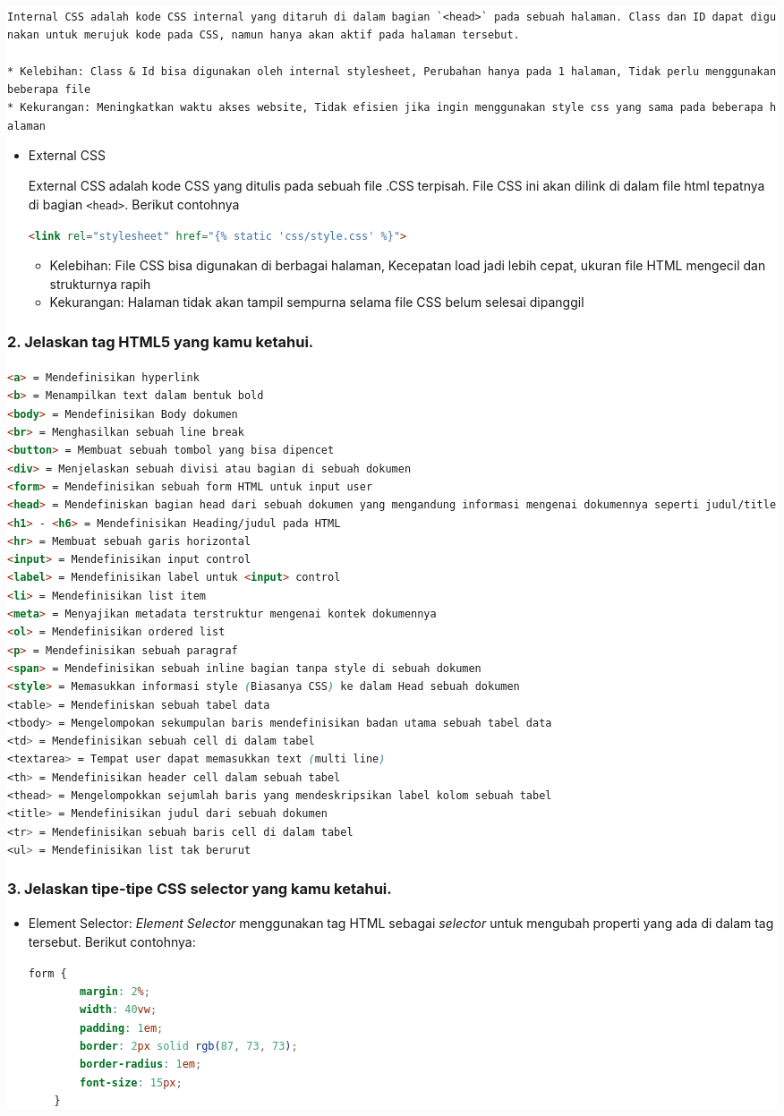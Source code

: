     Internal CSS adalah kode CSS internal yang ditaruh di dalam bagian `<head>` pada sebuah halaman. Class dan ID dapat digunakan untuk merujuk kode pada CSS, namun hanya akan aktif pada halaman tersebut.

    * Kelebihan: Class & Id bisa digunakan oleh internal stylesheet, Perubahan hanya pada 1 halaman, Tidak perlu menggunakan beberapa file
    * Kekurangan: Meningkatkan waktu akses website, Tidak efisien jika ingin menggunakan style css yang sama pada beberapa halaman
* External CSS

    External CSS adalah kode CSS yang ditulis pada sebuah file .CSS terpisah. File CSS ini akan dilink di dalam file html tepatnya di bagian `<head>`. Berikut contohnya 
    ```html
    <link rel="stylesheet" href="{% static 'css/style.css' %}">
    ```
    * Kelebihan: File CSS bisa digunakan di berbagai halaman, Kecepatan load jadi lebih cepat, ukuran file HTML mengecil dan strukturnya rapih
    * Kekurangan: Halaman tidak akan tampil sempurna selama file CSS belum selesai dipanggil

### 2. Jelaskan tag HTML5 yang kamu ketahui.
```html
<a> = Mendefinisikan hyperlink
<b> = Menampilkan text dalam bentuk bold
<body> = Mendefinisikan Body dokumen
<br> = Menghasilkan sebuah line break
<button> = Membuat sebuah tombol yang bisa dipencet
<div> = Menjelaskan sebuah divisi atau bagian di sebuah dokumen
<form> = Mendefinisikan sebuah form HTML untuk input user
<head> = Mendefiniskan bagian head dari sebuah dokumen yang mengandung informasi mengenai dokumennya seperti judul/title
<h1> - <h6> = Mendefinisikan Heading/judul pada HTML
<hr> = Membuat sebuah garis horizontal
<input> = Mendefinisikan input control
<label> = Mendefinisikan label untuk <input> control
<li> = Mendefinisikan list item
<meta> = Menyajikan metadata terstruktur mengenai kontek dokumennya
<ol> = Mendefinisikan ordered list
<p> = Mendefinisikan sebuah paragraf
<span> = Mendefinisikan sebuah inline bagian tanpa style di sebuah dokumen
<style> = Memasukkan informasi style (Biasanya CSS) ke dalam Head sebuah dokumen
<table> = Mendefiniskan sebuah tabel data
<tbody> = Mengelompokan sekumpulan baris mendefinisikan badan utama sebuah tabel data
<td> = Mendefinisikan sebuah cell di dalam tabel
<textarea> = Tempat user dapat memasukkan text (multi line)
<th> = Mendefinisikan header cell dalam sebuah tabel
<thead> = Mengelompokkan sejumlah baris yang mendeskripsikan label kolom sebuah tabel
<title> = Mendefinisikan judul dari sebuah dokumen
<tr> = Mendefinisikan sebuah baris cell di dalam tabel
<ul> = Mendefinisikan list tak berurut
```

### 3. Jelaskan tipe-tipe CSS selector yang kamu ketahui.
* Element Selector: _Element Selector_ menggunakan tag HTML sebagai _selector_ untuk mengubah properti yang ada di dalam tag tersebut. Berikut contohnya:
    ```cSS
    form {
            margin: 2%;
            width: 40vw;
            padding: 1em;
            border: 2px solid rgb(87, 73, 73);
            border-radius: 1em;
            font-size: 15px;
        }
    ```